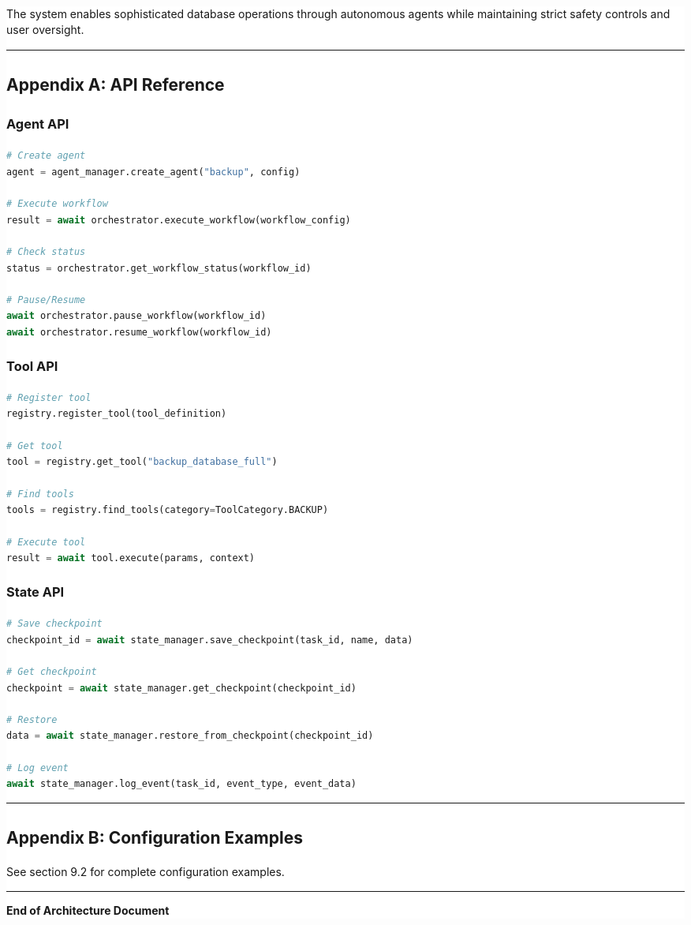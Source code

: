 The system enables sophisticated database operations through autonomous agents while maintaining strict safety controls and user oversight.

---

## Appendix A: API Reference

### Agent API

```python
# Create agent
agent = agent_manager.create_agent("backup", config)

# Execute workflow
result = await orchestrator.execute_workflow(workflow_config)

# Check status
status = orchestrator.get_workflow_status(workflow_id)

# Pause/Resume
await orchestrator.pause_workflow(workflow_id)
await orchestrator.resume_workflow(workflow_id)
```

### Tool API

```python
# Register tool
registry.register_tool(tool_definition)

# Get tool
tool = registry.get_tool("backup_database_full")

# Find tools
tools = registry.find_tools(category=ToolCategory.BACKUP)

# Execute tool
result = await tool.execute(params, context)
```

### State API

```python
# Save checkpoint
checkpoint_id = await state_manager.save_checkpoint(task_id, name, data)

# Get checkpoint
checkpoint = await state_manager.get_checkpoint(checkpoint_id)

# Restore
data = await state_manager.restore_from_checkpoint(checkpoint_id)

# Log event
await state_manager.log_event(task_id, event_type, event_data)
```

---

## Appendix B: Configuration Examples

See section 9.2 for complete configuration examples.

---

**End of Architecture Document**
